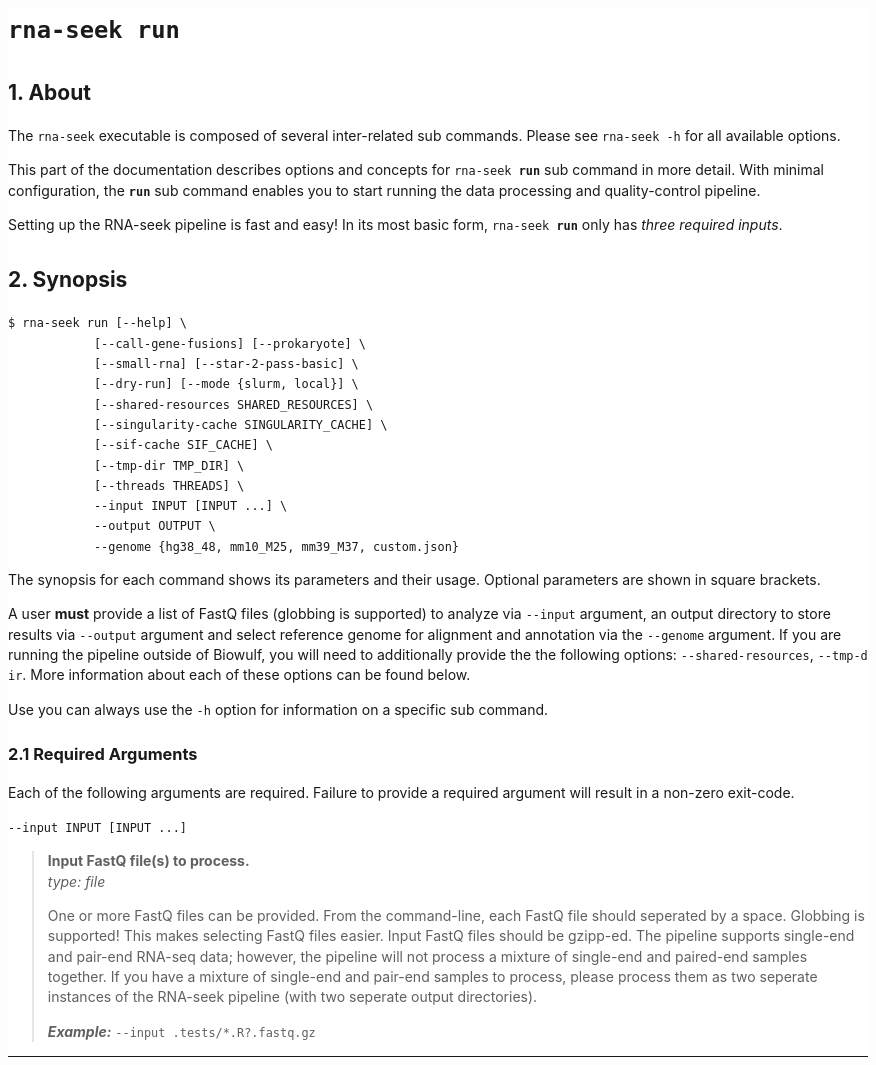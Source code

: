 # <code>rna-seek <b>run</b></code>

## 1. About 
The `rna-seek` executable is composed of several inter-related sub commands. Please see `rna-seek -h` for all available options.

This part of the documentation describes options and concepts for <code>rna-seek <b>run</b></code> sub command in more detail. With minimal configuration, the **`run`** sub command enables you to start running the data processing and quality-control pipeline. 

Setting up the RNA-seek pipeline is fast and easy! In its most basic form, <code>rna-seek <b>run</b></code> only has *three required inputs*.

## 2. Synopsis
```text
$ rna-seek run [--help] \
            [--call-gene-fusions] [--prokaryote] \
            [--small-rna] [--star-2-pass-basic] \
            [--dry-run] [--mode {slurm, local}] \
            [--shared-resources SHARED_RESOURCES] \
            [--singularity-cache SINGULARITY_CACHE] \
            [--sif-cache SIF_CACHE] \
            [--tmp-dir TMP_DIR] \
            [--threads THREADS] \
            --input INPUT [INPUT ...] \
            --output OUTPUT \
            --genome {hg38_48, mm10_M25, mm39_M37, custom.json}
```

The synopsis for each command shows its parameters and their usage. Optional parameters are shown in square brackets.

A user **must** provide a list of FastQ files (globbing is supported) to analyze via `--input` argument, an output directory to store results via `--output` argument and select reference genome for alignment and annotation via the `--genome` argument. If you are running the pipeline outside of Biowulf, you will need to additionally provide the the following options: `--shared-resources`, `--tmp-dir`. More information about each of these options can be found below.

Use you can always use the `-h` option for information on a specific sub command.  

### 2.1 Required Arguments

Each of the following arguments are required. Failure to provide a required argument will result in a non-zero exit-code.

  `--input INPUT [INPUT ...]`  
> **Input FastQ file(s) to process.**  
> *type: file*  
> 
> One or more FastQ files can be provided. From the command-line, each FastQ file should seperated by a space. Globbing is supported! This makes selecting FastQ files easier. Input FastQ files should be gzipp-ed. The pipeline supports single-end and pair-end RNA-seq data; however, the pipeline will not process a mixture of single-end and paired-end samples together. If you have a mixture of single-end and pair-end samples to process, please process them as two seperate instances of the RNA-seek pipeline (with two seperate output directories).   
> 
> ***Example:*** `--input .tests/*.R?.fastq.gz`

---  
